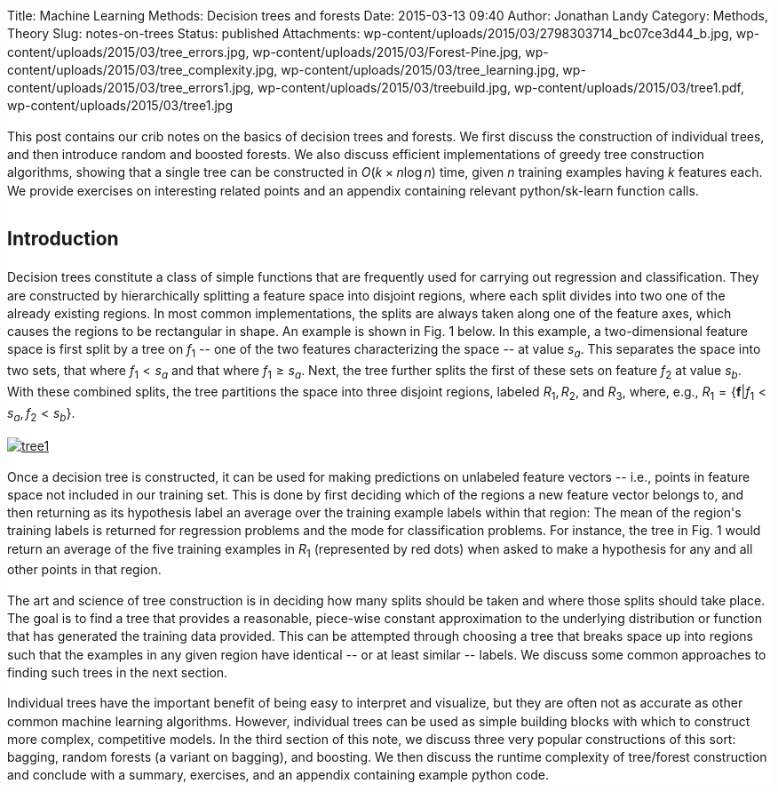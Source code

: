 Title: Machine Learning Methods: Decision trees and forests
Date: 2015-03-13 09:40
Author: Jonathan Landy
Category: Methods, Theory
Slug: notes-on-trees
Status: published
Attachments: wp-content/uploads/2015/03/2798303714_bc07ce3d44_b.jpg, wp-content/uploads/2015/03/tree_errors.jpg, wp-content/uploads/2015/03/Forest-Pine.jpg, wp-content/uploads/2015/03/tree_complexity.jpg, wp-content/uploads/2015/03/tree_learning.jpg, wp-content/uploads/2015/03/tree_errors1.jpg, wp-content/uploads/2015/03/treebuild.jpg, wp-content/uploads/2015/03/tree1.pdf, wp-content/uploads/2015/03/tree1.jpg

This post contains our crib notes on the basics of decision trees and forests. We first discuss the construction of individual trees, and then introduce random and boosted forests. We also discuss efficient implementations of greedy tree construction algorithms, showing that a single tree can be constructed in $O(k \times n \log n)$ time, given $n$ training examples having $k$ features each. We provide exercises on interesting related points and an appendix containing relevant python/sk-learn function calls.  
  
  



**Introduction**
----------------

Decision trees constitute a class of simple functions that are frequently used for carrying out regression and classification. They are constructed by hierarchically splitting a feature space into disjoint regions, where each split divides into two one of the already existing regions. In most common implementations, the splits are always taken along one of the feature axes, which causes the regions to be rectangular in shape. An example is shown in Fig. 1 below. In this example, a two-dimensional feature space is first split by a tree on $f_1$ -- one of the two features characterizing the space -- at value $s_a$. This separates the space into two sets, that where $f_1 < s_a$ and that where $f_1 \geq s_a$. Next, the tree further splits the first of these sets on feature $f_2$ at value $s_b$. With these combined splits, the tree partitions the space into three disjoint regions, labeled $R_1, R_2,$ and $R_3$, where, e.g., $R_1 = \{ \textbf{f} \vert f_1 < s_a, f_2 < s_b \}$.

[![tree1]({static}/wp-content/uploads/2015/03/tree1.jpg)]({static}/wp-content/uploads/2015/03/tree1.jpg)

Once a decision tree is constructed, it can be used for making predictions on unlabeled feature vectors -- i.e., points in feature space not included in our training set. This is done by first deciding which of the regions a new feature vector belongs to, and then returning as its hypothesis label an average over the training example labels within that region: The mean of the region's training labels is returned for regression problems and the mode for classification problems. For instance, the tree in Fig. 1 would return an average of the five training examples in $R_1$ (represented by red dots) when asked to make a hypothesis for any and all other points in that region.

The art and science of tree construction is in deciding how many splits should be taken and where those splits should take place. The goal is to find a tree that provides a reasonable, piece-wise constant approximation to the underlying distribution or function that has generated the training data provided. This can be attempted through choosing a tree that breaks space up into regions such that the examples in any given region have identical -- or at least similar -- labels. We discuss some common approaches to finding such trees in the next section.

Individual trees have the important benefit of being easy to interpret and visualize, but they are often not as accurate as other common machine learning algorithms. However, individual trees can be used as simple building blocks with which to construct more complex, competitive models. In the third section of this note, we discuss three very popular constructions of this sort: bagging, random forests (a variant on bagging), and boosting. We then discuss the runtime complexity of tree/forest construction and conclude with a summary, exercises, and an appendix containing example python code.

